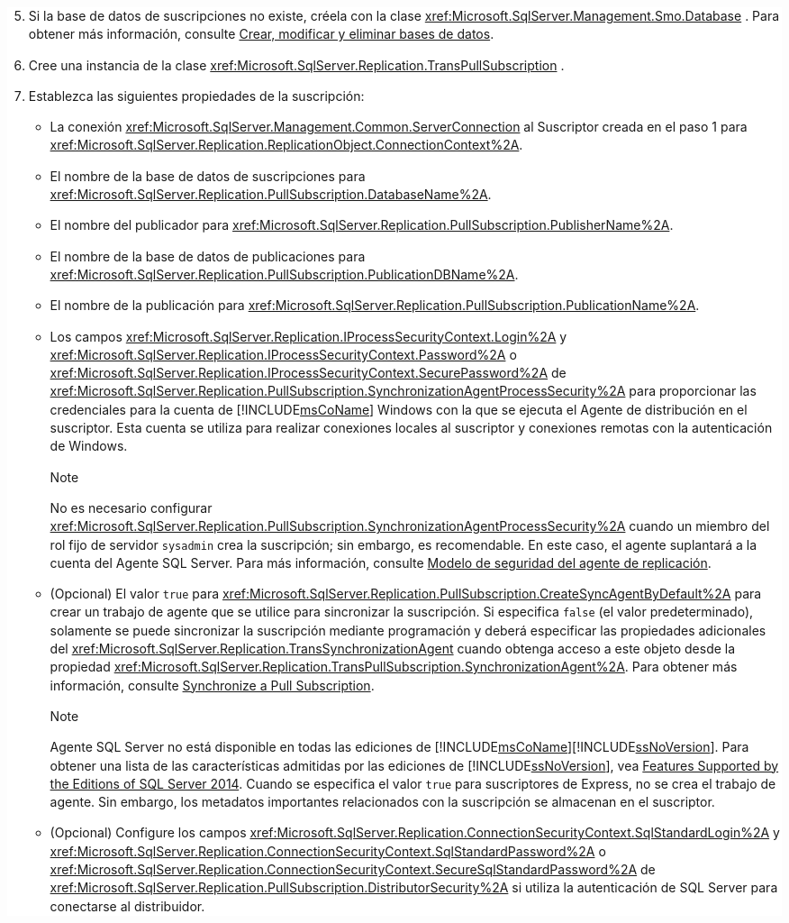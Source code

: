 5.  Si la base de datos de suscripciones no existe, créela con la clase <xref:Microsoft.SqlServer.Management.Smo.Database> . Para obtener más información, consulte [Crear, modificar y eliminar bases de datos](../server-management-objects-smo/tasks/creating-altering-and-removing-databases.md).  
  
6.  Cree una instancia de la clase <xref:Microsoft.SqlServer.Replication.TransPullSubscription> .  
  
7.  Establezca las siguientes propiedades de la suscripción:  
  
    -   La conexión <xref:Microsoft.SqlServer.Management.Common.ServerConnection> al Suscriptor creada en el paso 1 para <xref:Microsoft.SqlServer.Replication.ReplicationObject.ConnectionContext%2A>.  
  
    -   El nombre de la base de datos de suscripciones para <xref:Microsoft.SqlServer.Replication.PullSubscription.DatabaseName%2A>.  
  
    -   El nombre del publicador para <xref:Microsoft.SqlServer.Replication.PullSubscription.PublisherName%2A>.  
  
    -   El nombre de la base de datos de publicaciones para <xref:Microsoft.SqlServer.Replication.PullSubscription.PublicationDBName%2A>.  
  
    -   El nombre de la publicación para <xref:Microsoft.SqlServer.Replication.PullSubscription.PublicationName%2A>.  
  
    -   Los campos <xref:Microsoft.SqlServer.Replication.IProcessSecurityContext.Login%2A> y <xref:Microsoft.SqlServer.Replication.IProcessSecurityContext.Password%2A> o <xref:Microsoft.SqlServer.Replication.IProcessSecurityContext.SecurePassword%2A> de <xref:Microsoft.SqlServer.Replication.PullSubscription.SynchronizationAgentProcessSecurity%2A> para proporcionar las credenciales para la cuenta de [!INCLUDE[msCoName](../../includes/msconame-md.md)] Windows con la que se ejecuta el Agente de distribución en el suscriptor. Esta cuenta se utiliza para realizar conexiones locales al suscriptor y conexiones remotas con la autenticación de Windows.  
  
        > [!NOTE]  
        >  No es necesario configurar <xref:Microsoft.SqlServer.Replication.PullSubscription.SynchronizationAgentProcessSecurity%2A> cuando un miembro del rol fijo de servidor `sysadmin` crea la suscripción; sin embargo, es recomendable. En este caso, el agente suplantará a la cuenta del Agente SQL Server. Para más información, consulte [Modelo de seguridad del agente de replicación](security/replication-agent-security-model.md).  
  
    -   (Opcional) El valor `true` para <xref:Microsoft.SqlServer.Replication.PullSubscription.CreateSyncAgentByDefault%2A> para crear un trabajo de agente que se utilice para sincronizar la suscripción. Si especifica `false` (el valor predeterminado), solamente se puede sincronizar la suscripción mediante programación y deberá especificar las propiedades adicionales del <xref:Microsoft.SqlServer.Replication.TransSynchronizationAgent> cuando obtenga acceso a este objeto desde la propiedad <xref:Microsoft.SqlServer.Replication.TransPullSubscription.SynchronizationAgent%2A>. Para obtener más información, consulte [Synchronize a Pull Subscription](synchronize-a-pull-subscription.md).  
  
        > [!NOTE]  
        >  Agente SQL Server no está disponible en todas las ediciones de [!INCLUDE[msCoName](../../includes/msconame-md.md)][!INCLUDE[ssNoVersion](../../includes/ssnoversion-md.md)]. Para obtener una lista de las características admitidas por las ediciones de [!INCLUDE[ssNoVersion](../../includes/ssnoversion-md.md)], vea [Features Supported by the Editions of SQL Server 2014](../../getting-started/features-supported-by-the-editions-of-sql-server-2014.md). Cuando se especifica el valor `true` para suscriptores de Express, no se crea el trabajo de agente. Sin embargo, los metadatos importantes relacionados con la suscripción se almacenan en el suscriptor.  
  
    -   (Opcional) Configure los campos <xref:Microsoft.SqlServer.Replication.ConnectionSecurityContext.SqlStandardLogin%2A> y <xref:Microsoft.SqlServer.Replication.ConnectionSecurityContext.SqlStandardPassword%2A> o <xref:Microsoft.SqlServer.Replication.ConnectionSecurityContext.SecureSqlStandardPassword%2A> de <xref:Microsoft.SqlServer.Replication.PullSubscription.DistributorSecurity%2A> si utiliza la autenticación de SQL Server para conectarse al distribuidor.  
  